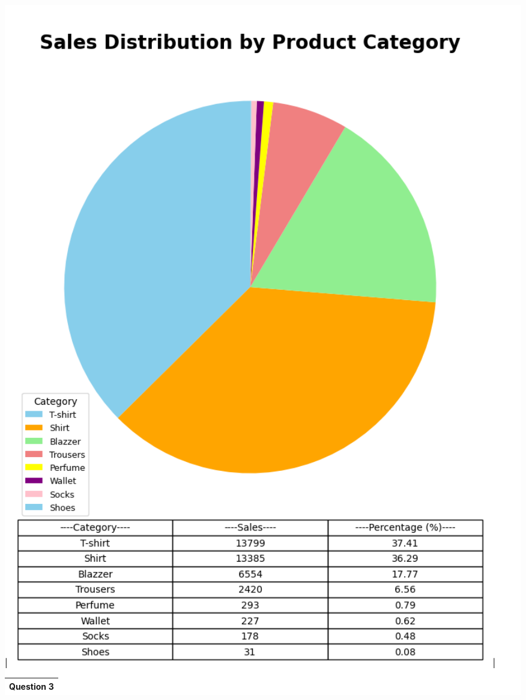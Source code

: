 | <img src="https://github.com/ashu-kudesiya/Amazon-Sales-Analysis/blob/main/Screenshot/02.png" alt="Screenshot 2" width="800"> |

| Question 3 |
|--------------|